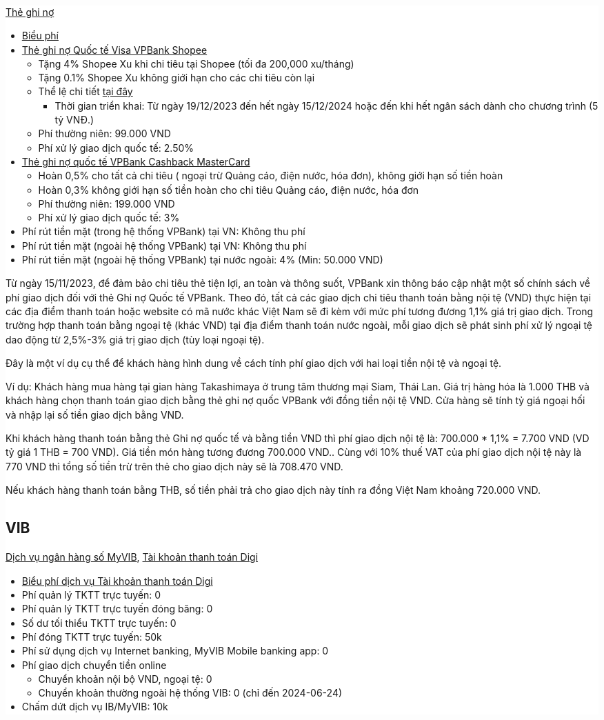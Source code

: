 [Thẻ ghi nợ](https://www.vpbank.com.vn/ca-nhan/dich-vu-the)
- [Biểu phí](https://www.vpbank.com.vn/-/media/vpbank-latest/tai-lieu-bieu-mau/bieu-phi/khcn/bieu-phi-the-ghi-no-vpbank-2022.pdf)
- [Thẻ ghi nợ Quốc tế Visa VPBank Shopee](https://www.vpbank.com.vn/ca-nhan/dich-vu-the/the-ghi-no-quoc-te-visa-vpbank-shopee)
    - Tặng 4% Shopee Xu khi chi tiêu tại Shopee (tối đa 200,000 xu/tháng)
    - Tặng 0.1% Shopee Xu không giới hạn cho các chi tiêu còn lại
    - Thể lệ chi tiết [tại đây](https://www.vpbank.com.vn/-/media/vpbank-latest/1retail/files/cards/websitethelechuongtrinhkhuyenmaiuudaitinhnangvaquachaomungdanhchochutheghinoquoctevisavpbankshopee.pdf)
        - Thời gian triển khai: Từ ngày 19/12/2023 đến hết ngày 15/12/2024 hoặc đến khi hết ngân sách dành cho chương trình (5 tỷ VNĐ.)
    - Phí thường niên: 99.000 VND
    - Phí xử lý giao dịch quốc tế: 2.50%
- [Thẻ ghi nợ quốc tế VPBank Cashback MasterCard](https://www.vpbank.com.vn/ca-nhan/dich-vu-the/the-ghi-no-quoc-te-vpbank-cashback-mastercard)
    - Hoàn 0,5% cho tất cả chi tiêu ( ngoại trừ Quảng cáo, điện nước, hóa đơn), không giới hạn số tiền hoàn
    - Hoàn 0,3% không giới hạn số tiền hoàn cho chi tiêu Quảng cáo, điện nước, hóa đơn
    - Phí thường niên: 199.000 VND
    - Phí xử lý giao dịch quốc tế: 3%
- Phí rút tiền mặt (trong hệ thống VPBank) tại VN: Không thu phí
- Phí rút tiền mặt (ngoài hệ thống VPBank) tại VN: Không thu phí
- Phí rút tiền mặt (ngoài hệ thống VPBank) tại nước ngoài: 4% (Min: 50.000 VND)

Từ ngày 15/11/2023, để đảm bảo chi tiêu thẻ tiện lợi, an toàn và thông suốt, VPBank xin thông báo cập nhật một số chính sách về phí giao dịch đối với thẻ Ghi nợ Quốc tế VPBank. Theo đó, tất cả các giao dịch chi tiêu thanh toán bằng nội tệ (VND) thực hiện tại các địa điểm thanh toán hoặc website có mã nước khác Việt Nam sẽ đi kèm với mức phí tương đương 1,1% giá trị giao dịch. Trong trường hợp thanh toán bằng ngoại tệ (khác VND) tại địa điểm thanh toán nước ngoài, mỗi giao dịch sẽ phát sinh phí xử lý ngoại tệ dao động từ 2,5%-3% giá trị giao dịch (tùy loại ngoại tệ).

Đây là một ví dụ cụ thể để khách hàng hình dung về cách tính phí giao dịch với hai loại tiền nội tệ và ngoại tệ.

Ví dụ: Khách hàng mua hàng tại gian hàng Takashimaya ở trung tâm thương mại Siam, Thái Lan. Giá trị hàng hóa là 1.000 THB và khách hàng chọn thanh toán giao dịch bằng thẻ ghi nợ quốc VPBank với đồng tiền nội tệ VND. Cửa hàng sẽ tính tỷ giá ngoại hối và nhập lại số tiền giao dịch bằng VND.

Khi khách hàng thanh toán bằng thẻ Ghi nợ quốc tế và bằng tiền VND thì phí giao dịch nội tệ là: 700.000 * 1,1% = 7.700 VND (VD tỷ giá 1 THB = 700 VND). Giá tiền món hàng tương đương 700.000 VND.. Cùng với 10% thuế VAT của phí giao dịch nội tệ này là 770 VND thì tổng số tiền trừ trên thẻ cho giao dịch này sẽ là 708.470 VND.

Nếu khách hàng thanh toán bằng THB, số tiền phải trả cho giao dịch này tính ra đồng Việt Nam khoảng 720.000 VND.

## VIB

[Dịch vụ ngân hàng số MyVIB](https://www.vib.com.vn/vn/ngan-hang-so/myvib), [Tài khoản thanh toán Digi](https://www.vib.com.vn/vn/tai-khoan/tai-khoan-thanh-toan-digi)
- [Biểu phí dịch vụ Tài khoản thanh toán Digi](https://www.vib.com.vn/vn/tai-khoan/tai-khoan-thanh-toan-digi/bieu-phi-va-dieu-kien)
- Phí quản lý TKTT trực tuyến: 0
- Phí quản lý TKTT trực tuyến đóng băng: 0
- Số dư tối thiểu TKTT trực tuyến: 0
- Phí đóng TKTT trực tuyến: 50k
- Phí sử dụng dịch vụ Internet banking, MyVIB Mobile banking app: 0
- Phí giao dịch chuyển tiền online
    - Chuyển khoản nội bộ VND, ngoại tệ: 0
    - Chuyển khoản thường ngoài hệ thống VIB: 0 (chỉ đến 2024-06-24)
- Chấm dứt dịch vụ IB/MyVIB: 10k
